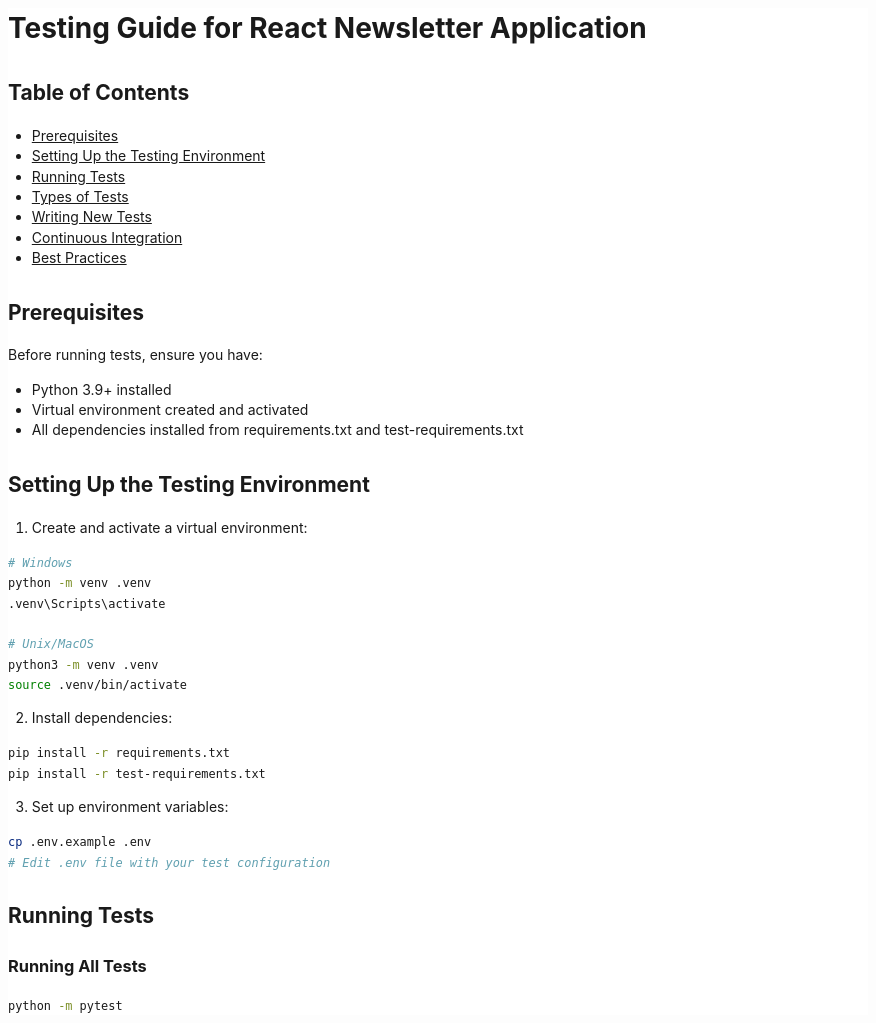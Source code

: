# Testing Guide for React Newsletter Application

## Table of Contents
- [Prerequisites](#prerequisites)
- [Setting Up the Testing Environment](#setting-up-the-testing-environment)
- [Running Tests](#running-tests)
- [Types of Tests](#types-of-tests)
- [Writing New Tests](#writing-new-tests)
- [Continuous Integration](#continuous-integration)
- [Best Practices](#best-practices)

## Prerequisites

Before running tests, ensure you have:
- Python 3.9+ installed
- Virtual environment created and activated
- All dependencies installed from requirements.txt and test-requirements.txt

## Setting Up the Testing Environment

1. Create and activate a virtual environment:
```bash
# Windows
python -m venv .venv
.venv\Scripts\activate

# Unix/MacOS
python3 -m venv .venv
source .venv/bin/activate
```

2. Install dependencies:
```bash
pip install -r requirements.txt
pip install -r test-requirements.txt
```

3. Set up environment variables:
```bash
cp .env.example .env
# Edit .env file with your test configuration
```

## Running Tests

### Running All Tests
```bash
python -m pytest
```
